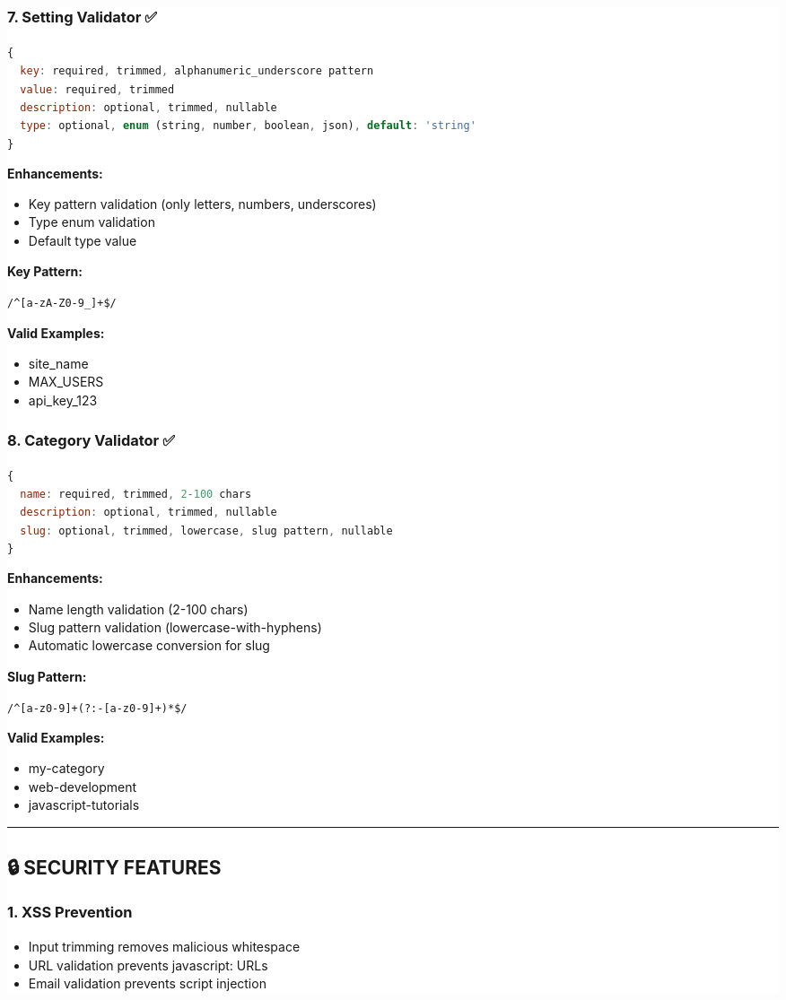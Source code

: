### 7. Setting Validator ✅
```javascript
{
  key: required, trimmed, alphanumeric_underscore pattern
  value: required, trimmed
  description: optional, trimmed, nullable
  type: optional, enum (string, number, boolean, json), default: 'string'
}
```
**Enhancements:**
- Key pattern validation (only letters, numbers, underscores)
- Type enum validation
- Default type value

**Key Pattern:**
```regex
/^[a-zA-Z0-9_]+$/
```
**Valid Examples:**
- site_name
- MAX_USERS
- api_key_123

### 8. Category Validator ✅
```javascript
{
  name: required, trimmed, 2-100 chars
  description: optional, trimmed, nullable
  slug: optional, trimmed, lowercase, slug pattern, nullable
}
```
**Enhancements:**
- Name length validation (2-100 chars)
- Slug pattern validation (lowercase-with-hyphens)
- Automatic lowercase conversion for slug

**Slug Pattern:**
```regex
/^[a-z0-9]+(?:-[a-z0-9]+)*$/
```
**Valid Examples:**
- my-category
- web-development
- javascript-tutorials

---

## 🔒 SECURITY FEATURES

### 1. XSS Prevention
- Input trimming removes malicious whitespace
- URL validation prevents javascript: URLs
- Email validation prevents script injection
